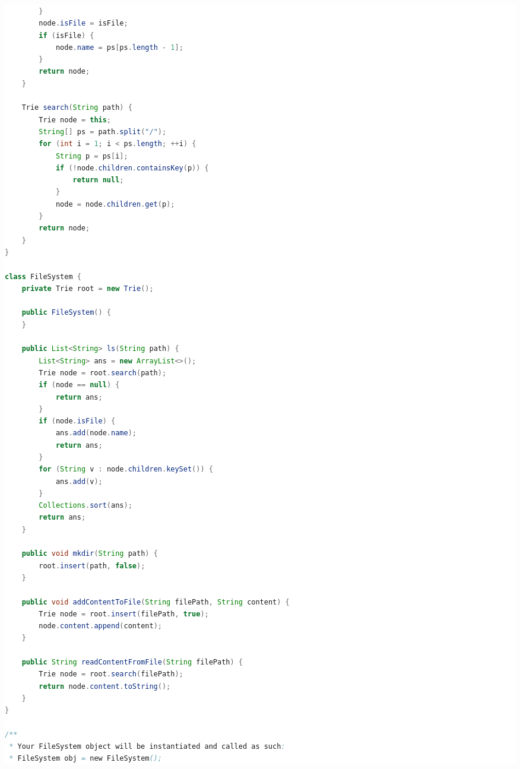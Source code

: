 ```java
        }
        node.isFile = isFile;
        if (isFile) {
            node.name = ps[ps.length - 1];
        }
        return node;
    }

    Trie search(String path) {
        Trie node = this;
        String[] ps = path.split("/");
        for (int i = 1; i < ps.length; ++i) {
            String p = ps[i];
            if (!node.children.containsKey(p)) {
                return null;
            }
            node = node.children.get(p);
        }
        return node;
    }
}

class FileSystem {
    private Trie root = new Trie();

    public FileSystem() {
    }

    public List<String> ls(String path) {
        List<String> ans = new ArrayList<>();
        Trie node = root.search(path);
        if (node == null) {
            return ans;
        }
        if (node.isFile) {
            ans.add(node.name);
            return ans;
        }
        for (String v : node.children.keySet()) {
            ans.add(v);
        }
        Collections.sort(ans);
        return ans;
    }

    public void mkdir(String path) {
        root.insert(path, false);
    }

    public void addContentToFile(String filePath, String content) {
        Trie node = root.insert(filePath, true);
        node.content.append(content);
    }

    public String readContentFromFile(String filePath) {
        Trie node = root.search(filePath);
        return node.content.toString();
    }
}

/**
 * Your FileSystem object will be instantiated and called as such:
 * FileSystem obj = new FileSystem();
```